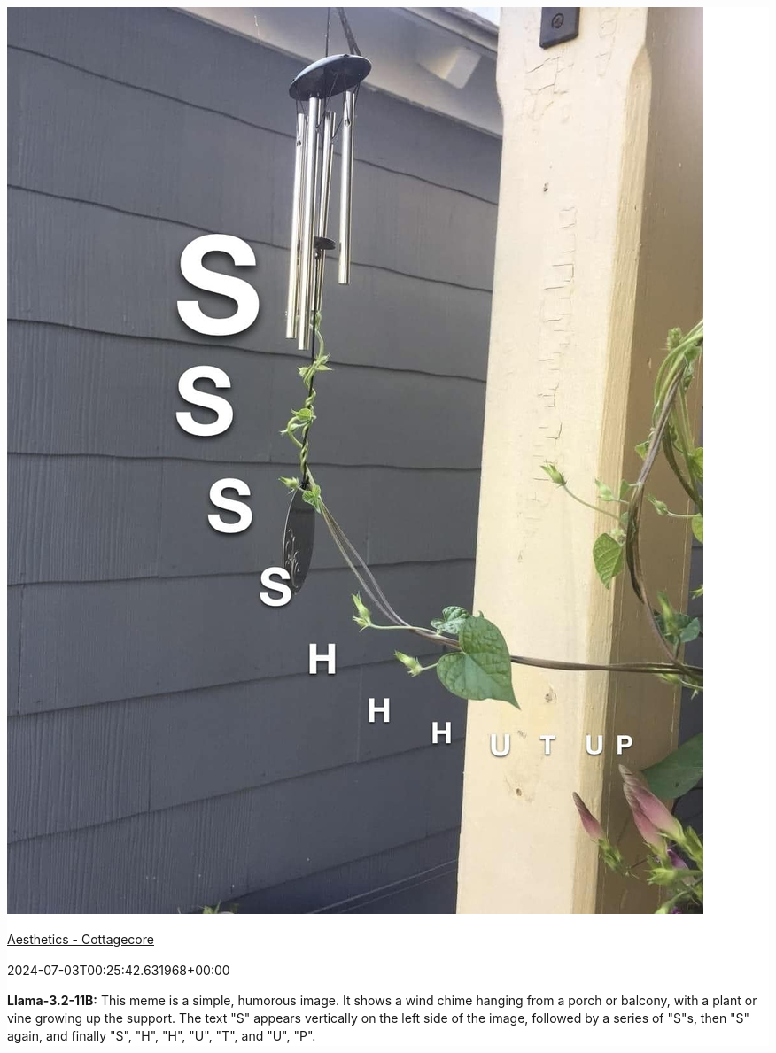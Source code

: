 <div markdown="0"><div class="card mb-4" data-category="Aesthetics - Cottagecore" data-pubdate="2024-07-03T00:25:42.631968+00:00">  <a href="memes/Aesthetics - Cottagecore/449731936_10108063004187025_1434916505051064091_n.jpg.html"><img class="card-img-top" loading="lazy" src="memes/Aesthetics - Cottagecore/449731936_10108063004187025_1434916505051064091_n.jpg" alt="This meme is a simple, humorous image. It shows a wind chime hanging from a porch or balcony, with a plant or vine growing up the support. The text &quot;S&quot; appears vertically on the left side of the image, followed by a series of &quot;S&quot;s, then &quot;S&quot; again, and finally &quot;S&quot;, &quot;H&quot;, &quot;H&quot;, &quot;U&quot;, &quot;T&quot;, and &quot;U&quot;, &quot;P&quot;." /></a>  <div class="card-body"><p><a href="memes/Aesthetics - Cottagecore/index.html">Aesthetics - Cottagecore</a></p>
    <p class="card-text text-muted small firstseen">2024-07-03T00:25:42.631968+00:00</p>    <p class="card-text text-muted small llama-output"><b>Llama-3.2-11B:</b> This meme is a simple, humorous image. It shows a wind chime hanging from a porch or balcony, with a plant or vine growing up the support. The text &quot;S&quot; appears vertically on the left side of the image, followed by a series of &quot;S&quot;s, then &quot;S&quot; again, and finally &quot;S&quot;, &quot;H&quot;, &quot;H&quot;, &quot;U&quot;, &quot;T&quot;, and &quot;U&quot;, &quot;P&quot;.</p>  </div></div>
